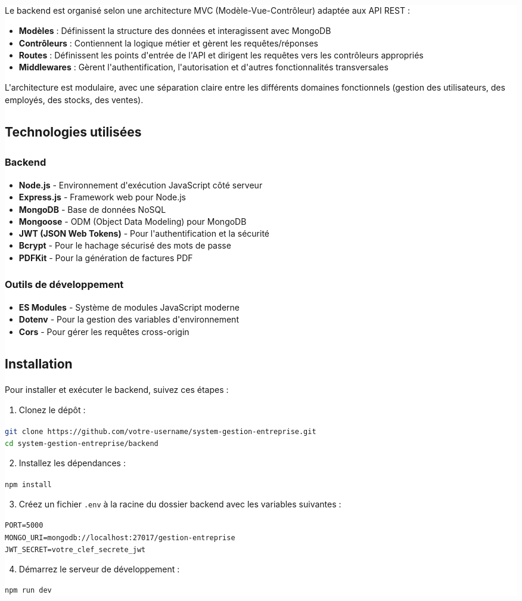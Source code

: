 Le backend est organisé selon une architecture MVC (Modèle-Vue-Contrôleur) adaptée aux API REST :

- **Modèles** : Définissent la structure des données et interagissent avec MongoDB
- **Contrôleurs** : Contiennent la logique métier et gèrent les requêtes/réponses
- **Routes** : Définissent les points d'entrée de l'API et dirigent les requêtes vers les contrôleurs appropriés
- **Middlewares** : Gèrent l'authentification, l'autorisation et d'autres fonctionnalités transversales

L'architecture est modulaire, avec une séparation claire entre les différents domaines fonctionnels (gestion des utilisateurs, des employés, des stocks, des ventes).

## Technologies utilisées

### Backend
- **Node.js** - Environnement d'exécution JavaScript côté serveur
- **Express.js** - Framework web pour Node.js
- **MongoDB** - Base de données NoSQL
- **Mongoose** - ODM (Object Data Modeling) pour MongoDB
- **JWT (JSON Web Tokens)** - Pour l'authentification et la sécurité
- **Bcrypt** - Pour le hachage sécurisé des mots de passe
- **PDFKit** - Pour la génération de factures PDF

### Outils de développement
- **ES Modules** - Système de modules JavaScript moderne
- **Dotenv** - Pour la gestion des variables d'environnement
- **Cors** - Pour gérer les requêtes cross-origin

## Installation

Pour installer et exécuter le backend, suivez ces étapes :

1. Clonez le dépôt :
```bash
git clone https://github.com/votre-username/system-gestion-entreprise.git
cd system-gestion-entreprise/backend
```

2. Installez les dépendances :
```bash
npm install
```

3. Créez un fichier `.env` à la racine du dossier backend avec les variables suivantes :
```
PORT=5000
MONGO_URI=mongodb://localhost:27017/gestion-entreprise
JWT_SECRET=votre_clef_secrete_jwt
```

4. Démarrez le serveur de développement :
```bash
npm run dev
```
